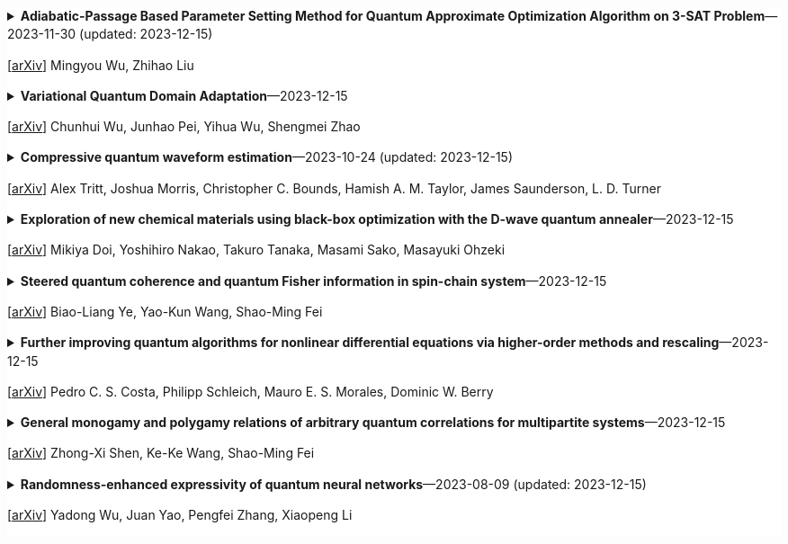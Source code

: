 <details><summary> <b>Adiabatic-Passage Based Parameter Setting Method for Quantum Approximate Optimization Algorithm on 3-SAT Problem</b>—2023-11-30 (updated: 2023-12-15)

 [[arXiv](http://arxiv.org/abs/2312.00077v2)] Mingyou Wu, Zhihao Liu


 </summary></details>

<details><summary> <b>Variational Quantum Domain Adaptation</b>—2023-12-15

 [[arXiv](http://arxiv.org/abs/2312.09563v1)] Chunhui Wu, Junhao Pei, Yihua Wu, Shengmei Zhao


 </summary></details>

<details><summary> <b>Compressive quantum waveform estimation</b>—2023-10-24 (updated: 2023-12-15)

 [[arXiv](http://arxiv.org/abs/2310.15630v2)] Alex Tritt, Joshua Morris, Christopher C. Bounds, Hamish A. M. Taylor, James Saunderson, L. D. Turner


 </summary></details>

<details><summary> <b>Exploration of new chemical materials using black-box optimization with the D-wave quantum annealer</b>—2023-12-15

 [[arXiv](http://arxiv.org/abs/2312.09537v1)] Mikiya Doi, Yoshihiro Nakao, Takuro Tanaka, Masami Sako, Masayuki Ohzeki


 </summary></details>

<details><summary> <b>Steered quantum coherence and quantum Fisher information in spin-chain system</b>—2023-12-15

 [[arXiv](http://arxiv.org/abs/2312.09531v1)] Biao-Liang Ye, Yao-Kun Wang, Shao-Ming Fei


 </summary></details>

<details><summary> <b>Further improving quantum algorithms for nonlinear differential equations via higher-order methods and rescaling</b>—2023-12-15

 [[arXiv](http://arxiv.org/abs/2312.09518v1)] Pedro C. S. Costa, Philipp Schleich, Mauro E. S. Morales, Dominic W. Berry


 </summary></details>

<details><summary> <b>General monogamy and polygamy relations of arbitrary quantum correlations for multipartite systems</b>—2023-12-15

 [[arXiv](http://arxiv.org/abs/2312.09512v1)] Zhong-Xi Shen, Ke-Ke Wang, Shao-Ming Fei


 </summary></details>

<details><summary> <b>Randomness-enhanced expressivity of quantum neural networks</b>—2023-08-09 (updated: 2023-12-15)

 [[arXiv](http://arxiv.org/abs/2308.04740v2)] Yadong Wu, Juan Yao, Pengfei Zhang, Xiaopeng Li


 </summary></details>
